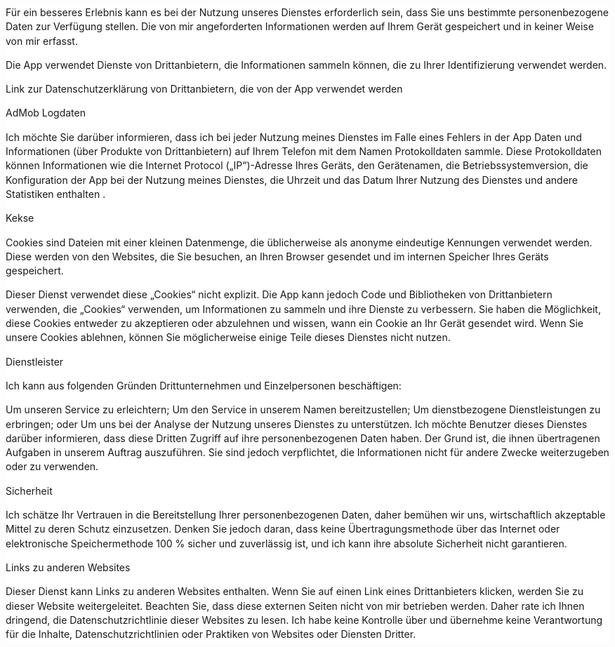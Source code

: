Für ein besseres Erlebnis kann es bei der Nutzung unseres Dienstes erforderlich sein, dass Sie uns bestimmte personenbezogene Daten zur Verfügung stellen. Die von mir angeforderten Informationen werden auf Ihrem Gerät gespeichert und in keiner Weise von mir erfasst.

Die App verwendet Dienste von Drittanbietern, die Informationen sammeln können, die zu Ihrer Identifizierung verwendet werden.

Link zur Datenschutzerklärung von Drittanbietern, die von der App verwendet werden

AdMob
Logdaten

Ich möchte Sie darüber informieren, dass ich bei jeder Nutzung meines Dienstes im Falle eines Fehlers in der App Daten und Informationen (über Produkte von Drittanbietern) auf Ihrem Telefon mit dem Namen Protokolldaten sammle. Diese Protokolldaten können Informationen wie die Internet Protocol („IP“)-Adresse Ihres Geräts, den Gerätenamen, die Betriebssystemversion, die Konfiguration der App bei der Nutzung meines Dienstes, die Uhrzeit und das Datum Ihrer Nutzung des Dienstes und andere Statistiken enthalten .

Kekse

Cookies sind Dateien mit einer kleinen Datenmenge, die üblicherweise als anonyme eindeutige Kennungen verwendet werden. Diese werden von den Websites, die Sie besuchen, an Ihren Browser gesendet und im internen Speicher Ihres Geräts gespeichert.

Dieser Dienst verwendet diese „Cookies“ nicht explizit. Die App kann jedoch Code und Bibliotheken von Drittanbietern verwenden, die „Cookies“ verwenden, um Informationen zu sammeln und ihre Dienste zu verbessern. Sie haben die Möglichkeit, diese Cookies entweder zu akzeptieren oder abzulehnen und wissen, wann ein Cookie an Ihr Gerät gesendet wird. Wenn Sie unsere Cookies ablehnen, können Sie möglicherweise einige Teile dieses Dienstes nicht nutzen.

Dienstleister

Ich kann aus folgenden Gründen Drittunternehmen und Einzelpersonen beschäftigen:

Um unseren Service zu erleichtern;
Um den Service in unserem Namen bereitzustellen;
Um dienstbezogene Dienstleistungen zu erbringen; oder
Um uns bei der Analyse der Nutzung unseres Dienstes zu unterstützen.
Ich möchte Benutzer dieses Dienstes darüber informieren, dass diese Dritten Zugriff auf ihre personenbezogenen Daten haben. Der Grund ist, die ihnen übertragenen Aufgaben in unserem Auftrag auszuführen. Sie sind jedoch verpflichtet, die Informationen nicht für andere Zwecke weiterzugeben oder zu verwenden.

Sicherheit

Ich schätze Ihr Vertrauen in die Bereitstellung Ihrer personenbezogenen Daten, daher bemühen wir uns, wirtschaftlich akzeptable Mittel zu deren Schutz einzusetzen. Denken Sie jedoch daran, dass keine Übertragungsmethode über das Internet oder elektronische Speichermethode 100 % sicher und zuverlässig ist, und ich kann ihre absolute Sicherheit nicht garantieren.

Links zu anderen Websites

Dieser Dienst kann Links zu anderen Websites enthalten. Wenn Sie auf einen Link eines Drittanbieters klicken, werden Sie zu dieser Website weitergeleitet. Beachten Sie, dass diese externen Seiten nicht von mir betrieben werden. Daher rate ich Ihnen dringend, die Datenschutzrichtlinie dieser Websites zu lesen. Ich habe keine Kontrolle über und übernehme keine Verantwortung für die Inhalte, Datenschutzrichtlinien oder Praktiken von Websites oder Diensten Dritter.
